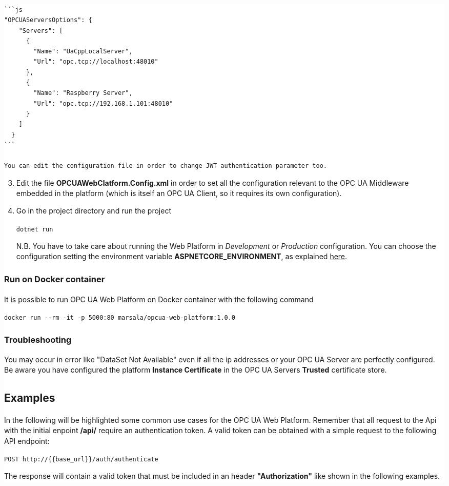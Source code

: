     ```js
    "OPCUAServersOptions": {
        "Servers": [
          {
            "Name": "UaCppLocalServer",
            "Url": "opc.tcp://localhost:48010"
          },
          {
            "Name": "Raspberry Server",
            "Url": "opc.tcp://192.168.1.101:48010"
          }
        ]
      }
    ```

    You can edit the configuration file in order to change JWT authentication parameter too.

3. Edit the file **OPCUAWebClatform.Config.xml** in order to set all the configuration
relevant to the OPC UA Middleware embedded in the platform (which is itself 
an OPC UA Client, so it requires its own configuration).

4. Go in the project directory and run the project

    `dotnet run`

    N.B. You have to take care about running the Web Platform in *Development* or 
*Production* configuration. You can choose the configuration setting the 
environment variable **ASPNETCORE_ENVIRONMENT**, as explained [here](https://docs.microsoft.com/it-it/aspnet/core/fundamentals/environments).

### Run on Docker container

It is possible to run OPC UA Web Platform on Docker container with the following command

`docker run --rm -it -p 5000:80 marsala/opcua-web-platform:1.0.0`

### Troubleshooting

You may occur in error like "DataSet Not Available" even if all the ip addresses or your OPC UA Server are perfectly configured. Be aware you have configured the platform **Instance Certificate** in the OPC UA Servers **Trusted** certificate store.

## Examples

In the following will be highlighted some common use cases for the OPC UA Web Platform. Remember that all
request to the Api with the initial enpoint **/api/** require an authentication token. A valid token can be
obtained with a simple request to the following API endpoint:

`POST http://{{base_url}}/auth/authenticate`

The response will contain a valid token that must be included in an header **"Authorization"** like shown
in the following examples.
